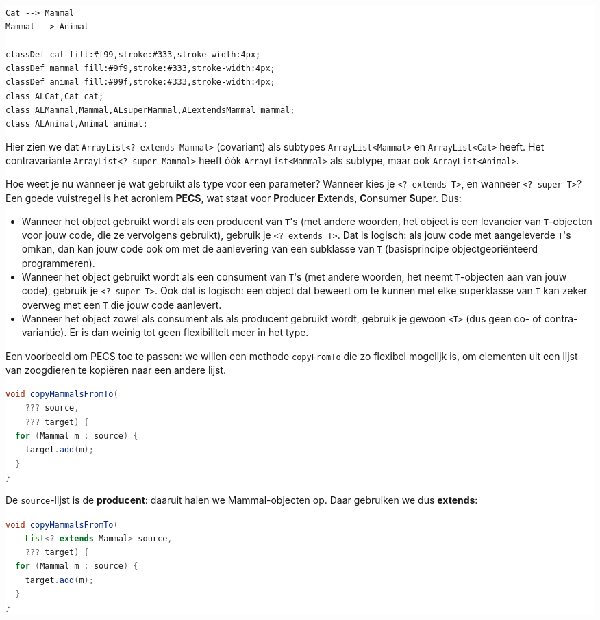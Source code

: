 ```mermaid
Cat --> Mammal
Mammal --> Animal

classDef cat fill:#f99,stroke:#333,stroke-width:4px;
classDef mammal fill:#9f9,stroke:#333,stroke-width:4px;
classDef animal fill:#99f,stroke:#333,stroke-width:4px;
class ALCat,Cat cat;
class ALMammal,Mammal,ALsuperMammal,ALextendsMammal mammal;
class ALAnimal,Animal animal;
```

Hier zien we dat `ArrayList<? extends Mammal>` (covariant) als subtypes `ArrayList<Mammal>` en `ArrayList<Cat>` heeft.
Het contravariante `ArrayList<? super Mammal>` heeft óók `ArrayList<Mammal>` als subtype, maar ook `ArrayList<Animal>`.

Hoe weet je nu wanneer je wat gebruikt als type voor een parameter? Wanneer kies je `<? extends T>`, en wanneer `<? super T>`?
Een goede vuistregel is het acroniem **PECS**, wat staat voor **P**roducer **E**xtends, **C**onsumer **S**uper.
Dus:

- Wanneer het object gebruikt wordt als een producent van `T`'s (met andere woorden, het object is een levancier van `T`-objecten voor jouw code, die ze vervolgens gebruikt), gebruik je `<? extends T>`. Dat is logisch: als jouw code met aangeleverde `T`'s omkan, dan kan jouw code ook om met de aanlevering van een subklasse van `T` (basisprincipe objectgeoriënteerd programmeren).
- Wanneer het object gebruikt wordt als een consument van `T`'s (met andere woorden, het neemt `T`-objecten aan van jouw code), gebruik je `<? super T>`. Ook dat is logisch: een object dat beweert om te kunnen met elke superklasse van `T` kan zeker overweg met een `T` die jouw code aanlevert.
- Wanneer het object zowel als consument als als producent gebruikt wordt, gebruik je gewoon `<T>` (dus geen co- of contra-variantie). Er is dan weinig tot geen flexibiliteit meer in het type.

Een voorbeeld om PECS toe te passen: we willen een methode `copyFromTo` die zo flexibel mogelijk is, om elementen uit een lijst van zoogdieren te kopiëren naar een andere lijst.

```java
void copyMammalsFromTo(
    ??? source,
    ??? target) {
  for (Mammal m : source) {
    target.add(m);
  }
}
```

De `source`-lijst is de **producent**: daaruit halen we Mammal-objecten op. Daar gebruiken we dus **extends**:

```java
void copyMammalsFromTo(
    List<? extends Mammal> source,
    ??? target) {
  for (Mammal m : source) {
    target.add(m);
  }
}
```
